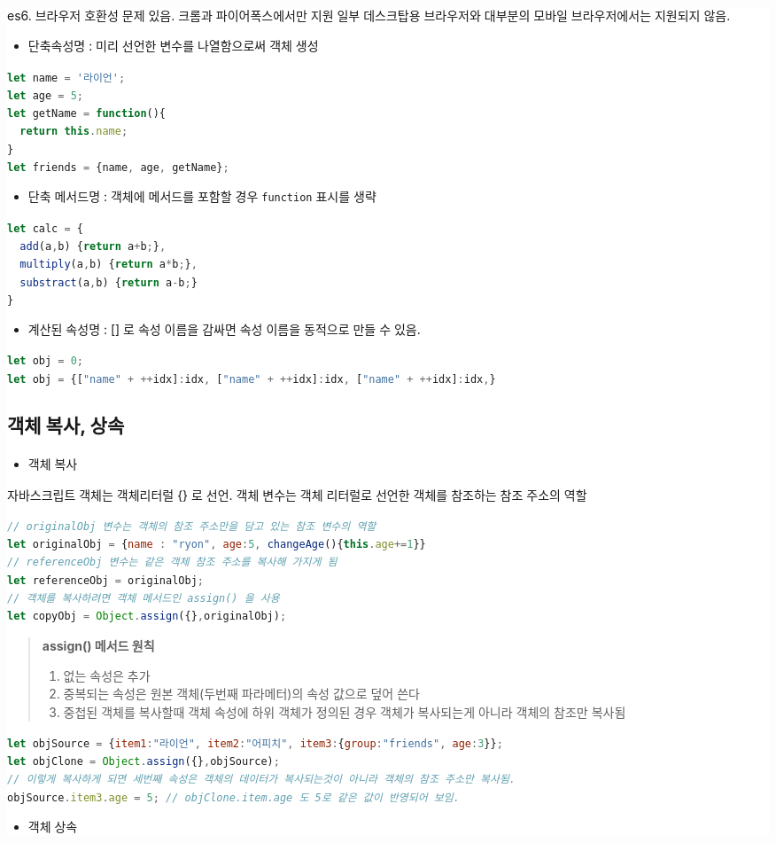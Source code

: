 es6. 브라우저 호환성 문제 있음. 크롬과 파이어폭스에서만 지원 일부 데스크탑용 브라우저와 대부분의 모바일 브라우저에서는 지원되지 않음. 

- 단축속성명 : 미리 선언한 변수를 나열함으로써 객체 생성

```js
let name = '라이언';
let age = 5;
let getName = function(){
  return this.name;
}
let friends = {name, age, getName};
```

- 단축 메서드명 : 객체에 메서드를 포함할 경우 `function` 표시를 생략

```js
let calc = {
  add(a,b) {return a+b;},
  multiply(a,b) {return a*b;},
  substract(a,b) {return a-b;}
}
```

- 계산된 속성명 : [] 로 속성 이름을 감싸면 속성 이름을 동적으로 만들 수 있음.

```js
let obj = 0;
let obj = {["name" + ++idx]:idx, ["name" + ++idx]:idx, ["name" + ++idx]:idx,}
```

## 객체 복사, 상속

- 객체 복사

자바스크립트 객체는 객체리터럴 {} 로 선언. 객체 변수는 객체 리터럴로 선언한 객체를 참조하는 참조 주소의 역할

```js
// originalObj 변수는 객체의 참조 주소만을 담고 있는 참조 변수의 역할
let originalObj = {name : "ryon", age:5, changeAge(){this.age+=1}}
// referenceObj 변수는 같은 객체 참조 주소를 복사해 가지게 됨
let referenceObj = originalObj;
// 객체를 복사하려면 객체 메서드인 assign() 을 사용
let copyObj = Object.assign({},originalObj);
```
> **assign() 메서드 원칙**
> 1. 없는 속성은 추가
> 2. 중복되는 속성은 원본 객체(두번째 파라메터)의 속성 값으로 덮어 쓴다
> 3. 중첩된 객체를 복사할때 객체 속성에 하위 객체가 정의된 경우 객체가 복사되는게 아니라 객체의 참조만 복사됨

```js
let objSource = {item1:"라이언", item2:"어피치", item3:{group:"friends", age:3}};
let objClone = Object.assign({},objSource);
// 이렇게 복사하게 되면 세번째 속성은 객체의 데이터가 복사되는것이 아니라 객체의 참조 주소만 복사됨.
objSource.item3.age = 5; // objClone.item.age 도 5로 같은 값이 반영되어 보임.
```

- 객체 상속
